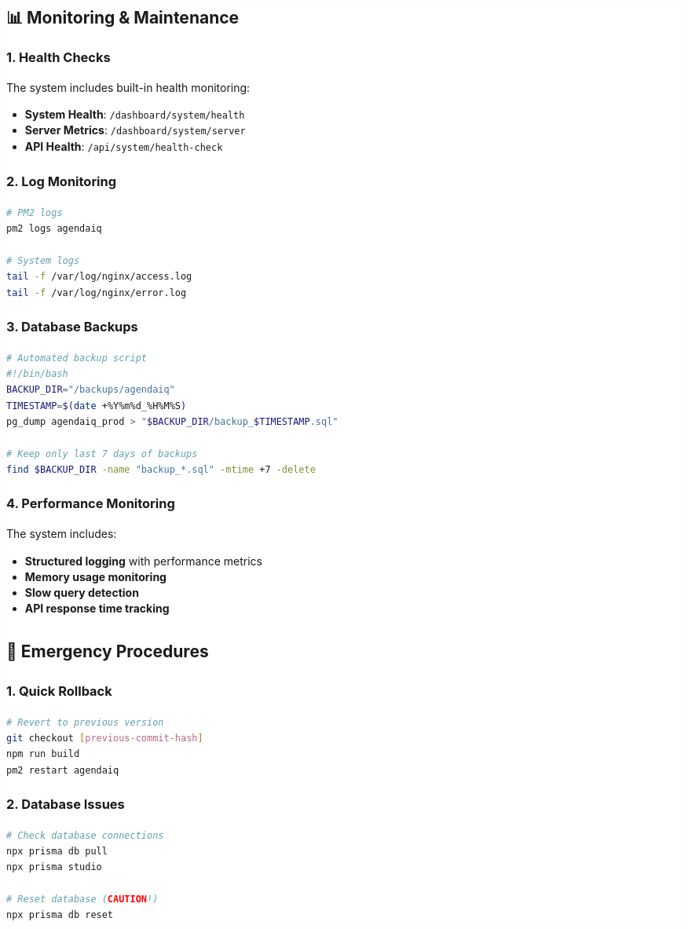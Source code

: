 ## 📊 Monitoring & Maintenance

### 1. Health Checks
The system includes built-in health monitoring:
- **System Health**: `/dashboard/system/health`
- **Server Metrics**: `/dashboard/system/server`
- **API Health**: `/api/system/health-check`

### 2. Log Monitoring
```bash
# PM2 logs
pm2 logs agendaiq

# System logs
tail -f /var/log/nginx/access.log
tail -f /var/log/nginx/error.log
```

### 3. Database Backups
```bash
# Automated backup script
#!/bin/bash
BACKUP_DIR="/backups/agendaiq"
TIMESTAMP=$(date +%Y%m%d_%H%M%S)
pg_dump agendaiq_prod > "$BACKUP_DIR/backup_$TIMESTAMP.sql"

# Keep only last 7 days of backups
find $BACKUP_DIR -name "backup_*.sql" -mtime +7 -delete
```

### 4. Performance Monitoring
The system includes:
- **Structured logging** with performance metrics
- **Memory usage monitoring**
- **Slow query detection**
- **API response time tracking**

## 🚨 Emergency Procedures

### 1. Quick Rollback
```bash
# Revert to previous version
git checkout [previous-commit-hash]
npm run build
pm2 restart agendaiq
```

### 2. Database Issues
```bash
# Check database connections
npx prisma db pull
npx prisma studio

# Reset database (CAUTION!)
npx prisma db reset
```
